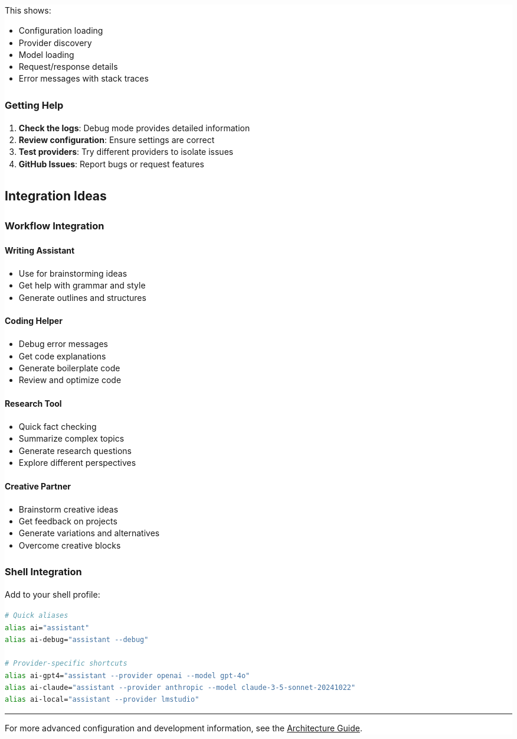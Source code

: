 This shows:
- Configuration loading
- Provider discovery
- Model loading
- Request/response details
- Error messages with stack traces

### Getting Help

1. **Check the logs**: Debug mode provides detailed information
2. **Review configuration**: Ensure settings are correct
3. **Test providers**: Try different providers to isolate issues
4. **GitHub Issues**: Report bugs or request features

## Integration Ideas

### Workflow Integration

#### Writing Assistant
- Use for brainstorming ideas
- Get help with grammar and style
- Generate outlines and structures

#### Coding Helper
- Debug error messages
- Get code explanations
- Generate boilerplate code
- Review and optimize code

#### Research Tool
- Quick fact checking
- Summarize complex topics
- Generate research questions
- Explore different perspectives

#### Creative Partner
- Brainstorm creative ideas
- Get feedback on projects
- Generate variations and alternatives
- Overcome creative blocks

### Shell Integration

Add to your shell profile:

```bash
# Quick aliases
alias ai="assistant"
alias ai-debug="assistant --debug"

# Provider-specific shortcuts
alias ai-gpt4="assistant --provider openai --model gpt-4o"
alias ai-claude="assistant --provider anthropic --model claude-3-5-sonnet-20241022"
alias ai-local="assistant --provider lmstudio"
```

---

For more advanced configuration and development information, see the [Architecture Guide](ARCHITECTURE.md).
